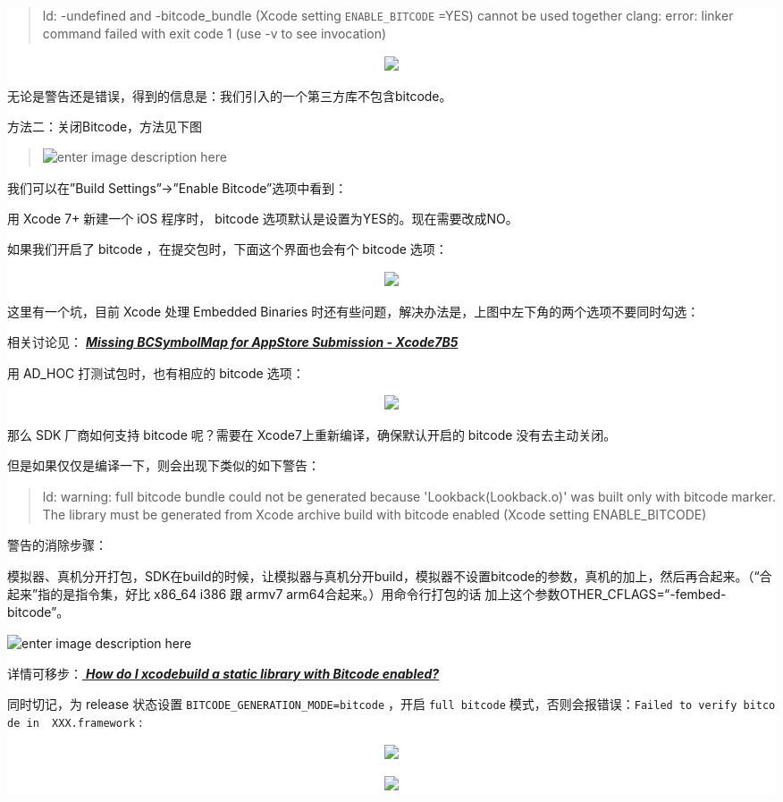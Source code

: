  > ld: -undefined and -bitcode_bundle (Xcode setting  `ENABLE_BITCODE` =YES) cannot be used together
clang: error: linker command failed with exit code 1 (use -v to see invocation)

<p align="center"><a href="https://mp.weixin.qq.com/s/A4e5h3xgIEh6PInf1Rjqsw"><img src="http://ww2.sinaimg.cn/large/006y8mN6gy1g71o4vnuwpj30kv03wt9i.jpg"></a></p>

无论是警告还是错误，得到的信息是：我们引入的一个第三方库不包含bitcode。

方法二：关闭Bitcode，方法见下图

>  ![enter image description here][15]



  [15]: https://i.imgur.com/OoOogUe.gif

我们可以在”Build Settings”->”Enable Bitcode”选项中看到：

用 Xcode 7+ 新建一个 iOS 程序时， bitcode 选项默认是设置为YES的。现在需要改成NO。



如果我们开启了 bitcode ，在提交包时，下面这个界面也会有个 bitcode 选项：

<p align="center"><a href="https://mp.weixin.qq.com/s/A4e5h3xgIEh6PInf1Rjqsw"><img src="http://ww3.sinaimg.cn/large/006y8mN6gy1g71o1xljd2j30lm0awabf.jpg"></a></p>

这里有一个坑，目前 Xcode 处理 Embedded Binaries 时还有些问题，解决办法是，上图中左下角的两个选项不要同时勾选：

相关讨论见： [ ***Missing BCSymbolMap for AppStore Submission - Xcode7B5*** ](https://forums.developer.apple.com/thread/14729)  

用 AD_HOC 打测试包时，也有相应的 bitcode 选项：

<p align="center"><a href="https://mp.weixin.qq.com/s/A4e5h3xgIEh6PInf1Rjqsw"><img src="http://ww4.sinaimg.cn/large/006y8mN6gy1g71o5f0fc5j30g409qaaw.jpg"></a></p>

那么 SDK 厂商如何支持 bitcode 呢？需要在 Xcode7上重新编译，确保默认开启的 bitcode 没有去主动关闭。

但是如果仅仅是编译一下，则会出现下类似的如下警告：




 > ld: warning: full bitcode bundle could not be generated because 'Lookback(Lookback.o)' was built only with bitcode marker. The library must be generated from Xcode archive build with bitcode enabled (Xcode setting ENABLE_BITCODE)



警告的消除步骤：

模拟器、真机分开打包，SDK在build的时候，让模拟器与真机分开build，模拟器不设置bitcode的参数，真机的加上，然后再合起来。（“合起来”指的是指令集，好比 x86_64 i386 跟 armv7 arm64合起来。）用命令行打包的话 加上这个参数OTHER_CFLAGS=“-fembed-bitcode”。

![enter image description here](https://cdn-images-1.medium.com/max/800/1*RHLu74QyT4DNqKY-7lo_6g.png)

详情可移步：[ ***How do I xcodebuild a static library with Bitcode enabled?*** ](http://stackoverflow.com/a/31486233/3395008) 

同时切记，为 release 状态设置 `BITCODE_GENERATION_MODE=bitcode` ，开启 `full bitcode` 模式，否则会报错误：`Failed to verify bitcode in  XXX.framework` :

<p align="center"><a href="https://mp.weixin.qq.com/s/A4e5h3xgIEh6PInf1Rjqsw"><img src="http://ww3.sinaimg.cn/large/006y8mN6gy1g71o6grcg7j30bo0620t8.jpg"></a></p>


<p align="center"><a href="https://mp.weixin.qq.com/s/A4e5h3xgIEh6PInf1Rjqsw"><img src="http://ww4.sinaimg.cn/large/006y8mN6gy1g71o80p1pdj30m80a475g.jpg"></a></p>


  [7]: https://i.imgur.com/pvVh1fx.png
  [6]: https://developer.apple.com/videos/wwdc/2015/?id=714
  [10]: http://i.stack.imgur.com/WwF76.png
  [12]: https://i.imgur.com/AdGNYHe.gif
  [16]: https://developer.apple.com/library/prerelease/watchos/documentation/IDEs/Conceptual/AppDistributionGuide/AppThinning/AppThinning.html#//apple_ref/doc/uid/TP40012582-CH35-SW2
  [17]: https://developer.apple.com/videos/wwdc/2015/?id=102
  [18]: http://mobileforward.net/wp-content/uploads/2015/06/Screen-Shot-2015-06-12-at-6.57.54-PM-697x351.png
  [20]: https://i.imgur.com/2HxWQqq.png
  [19]: https://developer.apple.com/videos/wwdc/2015/?id=703
  [9]: https://i.imgur.com/UoqGHlG.png
  [13]: https://i.imgur.com/aSmM8bk.png
  [14]: https://i.imgur.com/PXM235L.gif
  [16]: https://developer.apple.com/library/prerelease/watchos/documentation/IDEs/Conceptual/AppDistributionGuide/AppThinning/AppThinning.html#//apple_ref/doc/uid/TP40012582-CH35-SW2
  [17]: https://developer.apple.com/videos/wwdc/2015/?id=102
  [18]: http://mobileforward.net/wp-content/uploads/2015/06/Screen-Shot-2015-06-12-at-6.57.54-PM-697x351.png
  [20]: https://i.imgur.com/2HxWQqq.png
